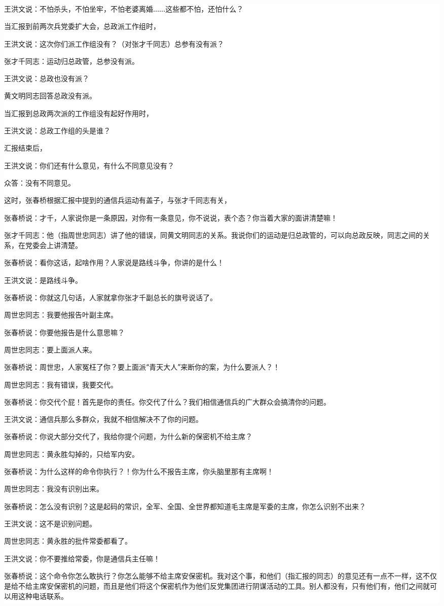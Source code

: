 王洪文说：不怕杀头，不怕坐牢，不怕老婆离婚……这些都不怕，还怕什么？

当汇报到前两次兵党委扩大会，总政派工作组时，

王洪文说：这次你们派工作组没有？（对张才千同志）总参有没有派？

张才千同志：运动归总政管，总参没有派。

王洪文说：总政也没有派？

黄文明同志回答总政没有派。

当汇报到总政两次派的工作组没有起好作用时，

王洪文说：总政工作组的头是谁？

汇报结束后，

王洪文说：你们还有什么意见，有什么不同意见没有？

众答：没有不同意见。

这时，张春桥根据汇报中提到的通信兵运动有盖子，与张才千同志有关，

张春桥说：才千，人家说你是一条原因，对你有一条意见，你不说说，表个态？你当着大家的面讲清楚嘛！

张才千同志：他（指周世忠同志）讲了他的错误，同黄文明同志的关系。我说你们的运动是归总政管的，可以向总政反映，同志之间的关系，在党委会上讲清楚。

张春桥说：看你这话，起啥作用？人家说是路线斗争，你讲的是什么！

王洪文说：是路线斗争。

张春桥说：你就这几句话，人家就拿你张才千副总长的旗号说话了。

周世忠同志：我要他报告叶副主席。

张春桥说：你要他报告是什么意思嘛？

周世忠同志：要上面派人来。

张春桥说：周世忠，人家冤枉了你？要上面派“青天大人”来断你的案，为什么要派人？！

周世忠同志：我有错误，我要交代。

张春桥说：你交代个屁！首先是你的责任。你交代了什么？我们相信通信兵的广大群众会搞清你的问题。

王洪文说：通信兵那么多群众，我就不相信解决不了你的问题。

张春桥说：你说大部分交代了，我给你提个问题，为什么新的保密机不给主席？

周世忠同志：黄永胜勾掉的，只给军内安。

张春桥说：为什么这样的命令你执行？！你为什么不报告主席，你头脑里那有主席啊！

周世忠同志：我没有识别出来。

张春桥说：怎么没有识别？这是起码的常识，全军、全国、全世界都知道毛主席是军委的主席，你怎么识别不出来？

王洪文说：这不是识别问题。

周世忠同志：黄永胜的批件常委都看了。

王洪文说：你不要推给常委，你是通信兵主任嘛！

张春桥说：这个命令你怎么敢执行？你怎么能够不给主席安保密机。我对这个事，和他们（指汇报的同志）的意见还有一点不一样，这不仅是给不给主席安保密机的问题，而且是他们将这个保密机作为他们反党集团进行阴谋活动的工具。别人都没有，只有他们有，他们之间就可以用这种电话联系。
